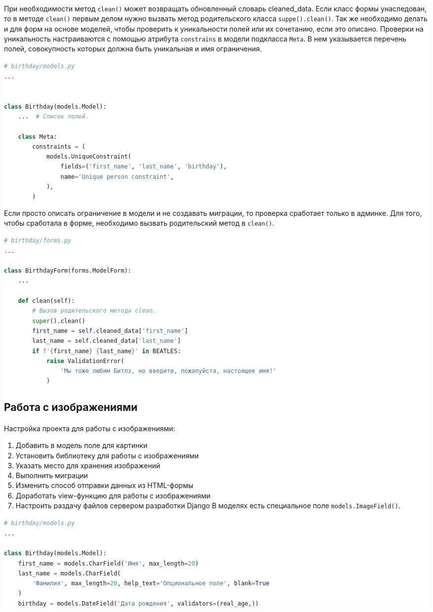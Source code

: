 При необходимости метод `clean()` может возвращать обновленный словарь cleaned_data.
Если класс формы унаследован, то в методе `clean()` первым делом нужно вызвать метод родительского класса `suppe().clean()`. Так же необходимо делать и для форм на основе моделей, чтобы проверить к уникальности полей или их сочетанию, если это описано. Проверки на уникальность настраиваются с помощью атрибута `constrains` в модели подкласса `Meta`. В нем указывается перечень полей, совокупность которых должна быть уникальная и имя ограничения.
```python
# birthday/models.py
...


class Birthday(models.Model):
    ...  # Список полей.

    class Meta:
        constraints = (
            models.UniqueConstraint(
                fields=('first_name', 'last_name', 'birthday'),
                name='Unique person constraint',
            ),
        )

```
Если просто описать ограничение в модели и не создавать миграции, то проверка сработает только в админке. Для того, чтобы сработала в форме, необходимо вызвать родительский метод в `clean()`.
```python
# birthday/forms.py
...

class BirthdayForm(forms.ModelForm):
    ...

    def clean(self):
        # Вызов родительского метода clean.
        super().clean()
        first_name = self.cleaned_data['first_name']
        last_name = self.cleaned_data['last_name']
        if f'{first_name} {last_name}' in BEATLES:
            raise ValidationError(
                'Мы тоже любим Битлз, но введите, пожалуйста, настоящее имя!'
            )

```
## Работа с изображениями
Настройка проекта для работы с изображениями:
1. Добавить в модель поле для картинки
2. Установить библиотеку для работы с изображениями
3. Указать место для хранения изображений
4. Выполнить миграции
5. Изменить способ отправки данных из HTML-формы
6. Доработать view-функцию для работы с изображениями
7. Настроить раздачу файлов сервером разработки Django
В моделях есть специальное поле `models.ImageField()`.
```python
# birthday/models.py
...

class Birthday(models.Model):
    first_name = models.CharField('Имя', max_length=20)
    last_name = models.CharField(
        'Фамилия', max_length=20, help_text='Опциональное поле', blank=True
    )
    birthday = models.DateField('Дата рождения', validators=(real_age,))
```